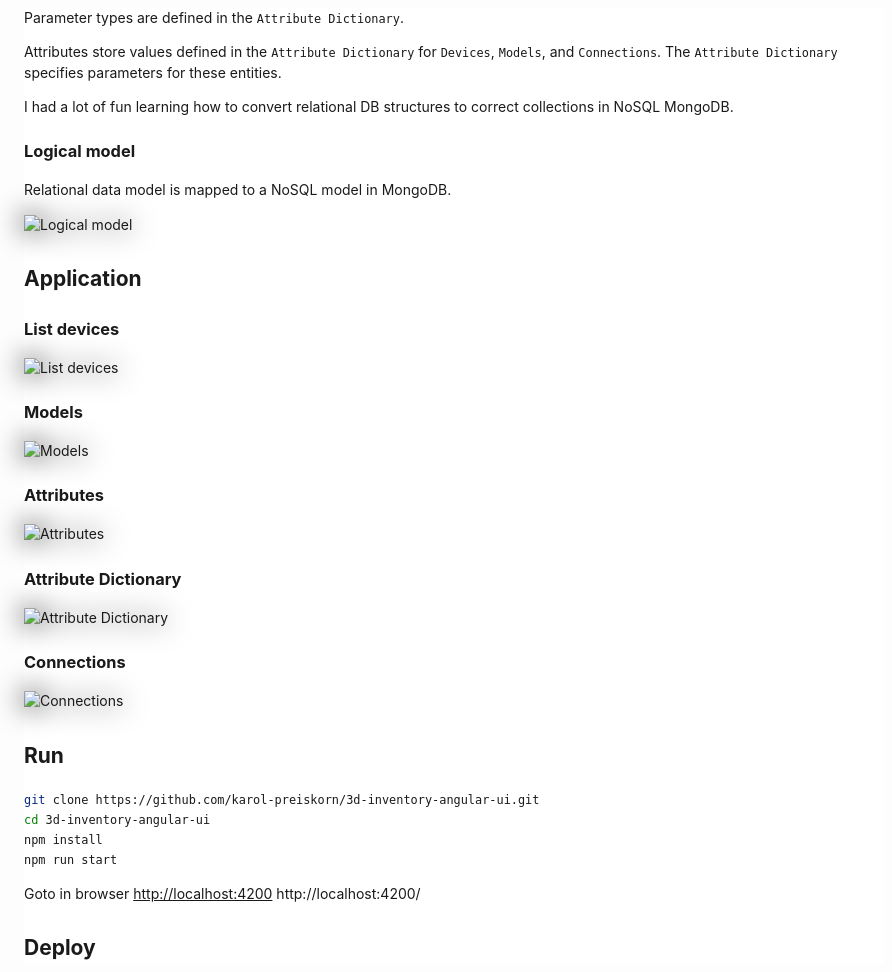 Parameter types are defined in the `Attribute Dictionary`.

Attributes store values defined in the `Attribute Dictionary` for `Devices`, `Models`, and `Connections`. The `Attribute Dictionary` specifies parameters for these entities.

I had a lot of fun learning how to convert relational DB structures to correct collections in NoSQL MongoDB.

### Logical model

Relational data model is mapped to a NoSQL model in MongoDB.

<img title="Logical model" src="src/assets/3d-inventory.png" style="filter: drop-shadow(0 0 1rem black); border-radius: 1%;" width="85%"/>

## Application

### List devices

<img title="List devices" src="src/assets/img/Screenshot%202023-07-14%20at%2008-48-50%203d%20inventory-watermark.png" style="border-radius: 1%;filter: drop-shadow(0 0 1rem black); border-radius: 1%;" width="80%"/>

### Models

<img title="Models" src="src/assets/img/Screenshot%202023-07-14%20at%2008-49-31%203d%20inventory-watermark.png" style="filter: drop-shadow(0 0 1rem black); border-radius: 1%;" width="80%"/>

### Attributes

<img title="Attributes" src="src/assets/img/Screenshot%202023-07-14%20at%2008-49-42%203d%20inventory-watermark.png" style="filter: drop-shadow(0 0 1rem black); border-radius: 1%;" width="80%"/>

### Attribute Dictionary

<img title="Attribute Dictionary" src="src/assets/img/Screenshot%202023-07-14%20at%2008-49-51%203d%20inventory-watermark.png" style="filter: drop-shadow(0 0 1rem black); border-radius: 1%;" width="80%"/>

### Connections

<img title="Connections" src="src/assets/img/Screenshot%202023-07-14%20at%2008-50-00%203d%20inventory-watermark.png" style="filter: drop-shadow(0 0 1rem black); border-radius: 1%;" width="80%"/>

## Run

```bash
git clone https://github.com/karol-preiskorn/3d-inventory-angular-ui.git
cd 3d-inventory-angular-ui
npm install
npm run start
```

Goto in browser [http://localhost:4200](http://localhost:4200)
http://localhost:4200/

## Deploy
